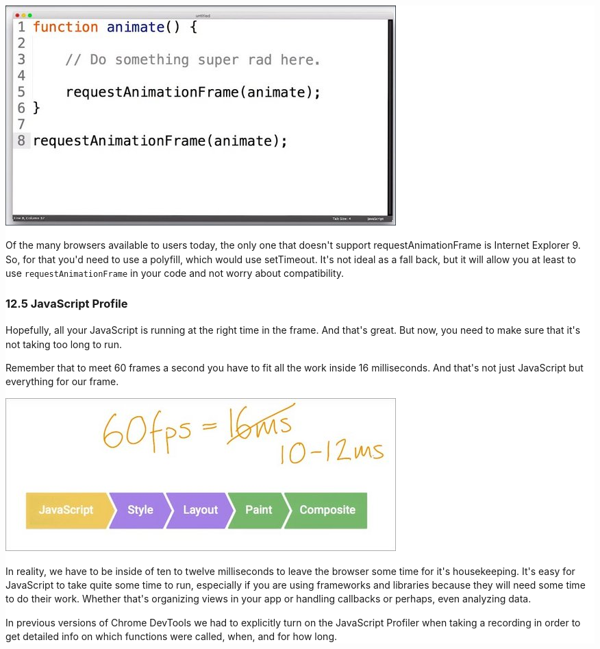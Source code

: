 [![bro4-11](../assets/images/bro4-11-small.jpg)](../assets/images/bro4-11.jpg)

Of the many browsers available to users today, the only one that doesn't support requestAnimationFrame is Internet Explorer 9. So, for that you'd need to use a polyfill, which would use setTimeout. It's not ideal as a fall back, but it will allow you at least to use `requestAnimationFrame` in your code and not worry about compatibility.

### 12.5 JavaScript Profile
Hopefully, all your JavaScript is running at the right time in the frame. And that's great. But now, you need to make sure that it's not taking too long to run.

Remember that to meet 60 frames a second you have to fit all the work inside 16 milliseconds. And that's not just JavaScript but everything for our frame.

[![bro4-12](../assets/images/bro4-12-small.jpg)](../assets/images/bro4-12.jpg)

In reality, we have to be inside of ten to twelve milliseconds to leave the browser some time for it's housekeeping. It's easy for JavaScript to take quite some time to run, especially if you are using frameworks and libraries because they will need some time to do their work. Whether that's organizing views in your app or handling callbacks or perhaps, even analyzing data.

In previous versions of Chrome DevTools we had to explicitly turn on the JavaScript Profiler when taking a recording in order to get detailed info on which functions were called, when, and for how long.
